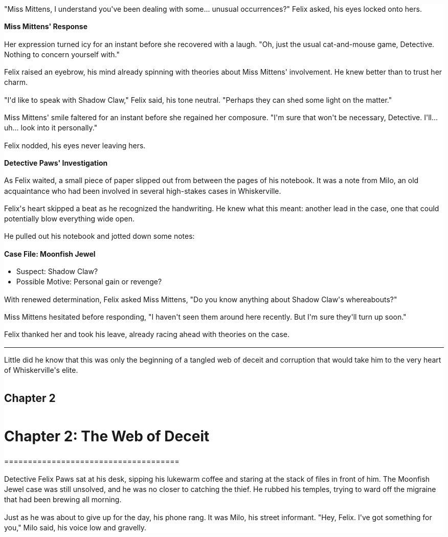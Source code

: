 "Miss Mittens, I understand you've been dealing with some... unusual occurrences?" Felix asked, his eyes locked onto hers.

**Miss Mittens' Response**

Her expression turned icy for an instant before she recovered with a laugh. "Oh, just the usual cat-and-mouse game, Detective. Nothing to concern yourself with."

Felix raised an eyebrow, his mind already spinning with theories about Miss Mittens' involvement. He knew better than to trust her charm.

"I'd like to speak with Shadow Claw," Felix said, his tone neutral. "Perhaps they can shed some light on the matter."

Miss Mittens' smile faltered for an instant before she regained her composure. "I'm sure that won't be necessary, Detective. I'll... uh... look into it personally."

Felix nodded, his eyes never leaving hers.

**Detective Paws' Investigation**

As Felix waited, a small piece of paper slipped out from between the pages of his notebook. It was a note from Milo, an old acquaintance who had been involved in several high-stakes cases in Whiskerville.

Felix's heart skipped a beat as he recognized the handwriting. He knew what this meant: another lead in the case, one that could potentially blow everything wide open.

He pulled out his notebook and jotted down some notes:

**Case File: Moonfish Jewel**

* Suspect: Shadow Claw?
* Possible Motive: Personal gain or revenge?

With renewed determination, Felix asked Miss Mittens, "Do you know anything about Shadow Claw's whereabouts?"

Miss Mittens hesitated before responding, "I haven't seen them around here recently. But I'm sure they'll turn up soon."

Felix thanked her and took his leave, already racing ahead with theories on the case.

---

Little did he know that this was only the beginning of a tangled web of deceit and corruption that would take him to the very heart of Whiskerville's elite.

## Chapter 2

# Chapter 2: The Web of Deceit
=====================================

Detective Felix Paws sat at his desk, sipping his lukewarm coffee and staring at the stack of files in front of him. The Moonfish Jewel case was still unsolved, and he was no closer to catching the thief. He rubbed his temples, trying to ward off the migraine that had been brewing all morning.

Just as he was about to give up for the day, his phone rang. It was Milo, his street informant. "Hey, Felix. I've got something for you," Milo said, his voice low and gravelly.
